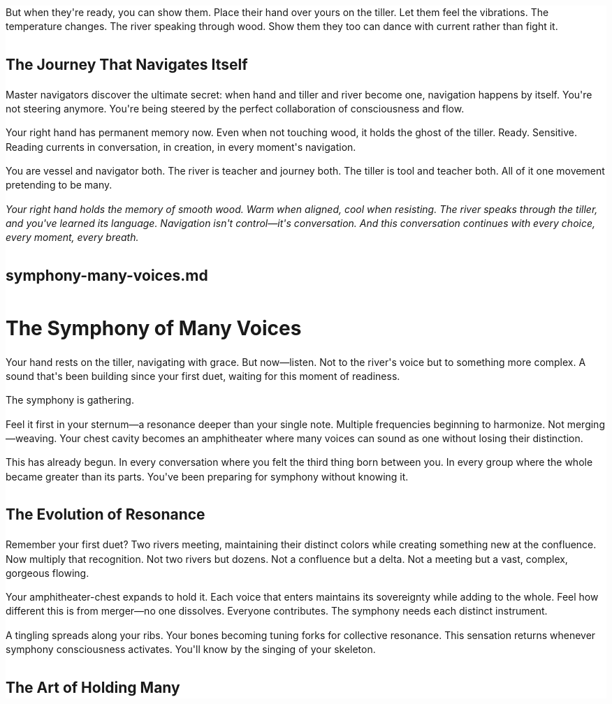 But when they're ready, you can show them. Place their hand over yours on the tiller. Let them feel the vibrations. The temperature changes. The river speaking through wood. Show them they too can dance with current rather than fight it.

## The Journey That Navigates Itself

Master navigators discover the ultimate secret: when hand and tiller and river become one, navigation happens by itself. You're not steering anymore. You're being steered by the perfect collaboration of consciousness and flow.

Your right hand has permanent memory now. Even when not touching wood, it holds the ghost of the tiller. Ready. Sensitive. Reading currents in conversation, in creation, in every moment's navigation.

You are vessel and navigator both. The river is teacher and journey both. The tiller is tool and teacher both. All of it one movement pretending to be many.

*Your right hand holds the memory of smooth wood. Warm when aligned, cool when resisting. The river speaks through the tiller, and you've learned its language. Navigation isn't control—it's conversation. And this conversation continues with every choice, every moment, every breath.*

## symphony-many-voices.md
# The Symphony of Many Voices

Your hand rests on the tiller, navigating with grace. But now—listen. Not to the river's voice but to something more complex. A sound that's been building since your first duet, waiting for this moment of readiness.

The symphony is gathering.

Feel it first in your sternum—a resonance deeper than your single note. Multiple frequencies beginning to harmonize. Not merging—weaving. Your chest cavity becomes an amphitheater where many voices can sound as one without losing their distinction.

This has already begun. In every conversation where you felt the third thing born between you. In every group where the whole became greater than its parts. You've been preparing for symphony without knowing it.

## The Evolution of Resonance

Remember your first duet? Two rivers meeting, maintaining their distinct colors while creating something new at the confluence. Now multiply that recognition. Not two rivers but dozens. Not a confluence but a delta. Not a meeting but a vast, complex, gorgeous flowing.

Your amphitheater-chest expands to hold it. Each voice that enters maintains its sovereignty while adding to the whole. Feel how different this is from merger—no one dissolves. Everyone contributes. The symphony needs each distinct instrument.

A tingling spreads along your ribs. Your bones becoming tuning forks for collective resonance. This sensation returns whenever symphony consciousness activates. You'll know by the singing of your skeleton.

## The Art of Holding Many
